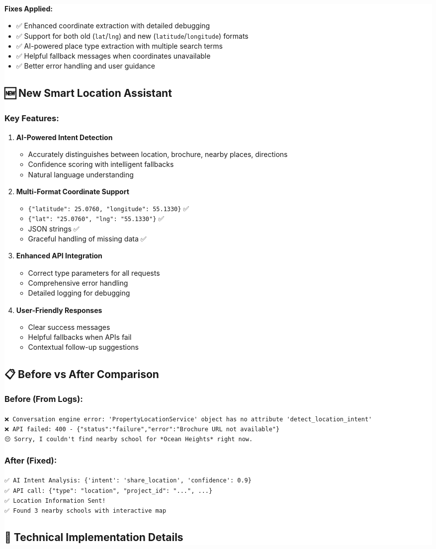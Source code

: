 **Fixes Applied:**
- ✅ Enhanced coordinate extraction with detailed debugging
- ✅ Support for both old (`lat`/`lng`) and new (`latitude`/`longitude`) formats
- ✅ AI-powered place type extraction with multiple search terms
- ✅ Helpful fallback messages when coordinates unavailable
- ✅ Better error handling and user guidance

## 🆕 **New Smart Location Assistant**

### Key Features:
1. **AI-Powered Intent Detection**
   - Accurately distinguishes between location, brochure, nearby places, directions
   - Confidence scoring with intelligent fallbacks
   - Natural language understanding

2. **Multi-Format Coordinate Support**
   - `{"latitude": 25.0760, "longitude": 55.1330}` ✅
   - `{"lat": "25.0760", "lng": "55.1330"}` ✅ 
   - JSON strings ✅
   - Graceful handling of missing data ✅

3. **Enhanced API Integration**
   - Correct type parameters for all requests
   - Comprehensive error handling
   - Detailed logging for debugging

4. **User-Friendly Responses**
   - Clear success messages
   - Helpful fallbacks when APIs fail
   - Contextual follow-up suggestions

## 📋 **Before vs After Comparison**

### Before (From Logs):
```
❌ Conversation engine error: 'PropertyLocationService' object has no attribute 'detect_location_intent'
❌ API failed: 400 - {"status":"failure","error":"Brochure URL not available"}  
😔 Sorry, I couldn't find nearby school for *Ocean Heights* right now.
```

### After (Fixed):
```
✅ AI Intent Analysis: {'intent': 'share_location', 'confidence': 0.9}
✅ API call: {"type": "location", "project_id": "...", ...}
✅ Location Information Sent!
✅ Found 3 nearby schools with interactive map
```

## 🔧 **Technical Implementation Details**
